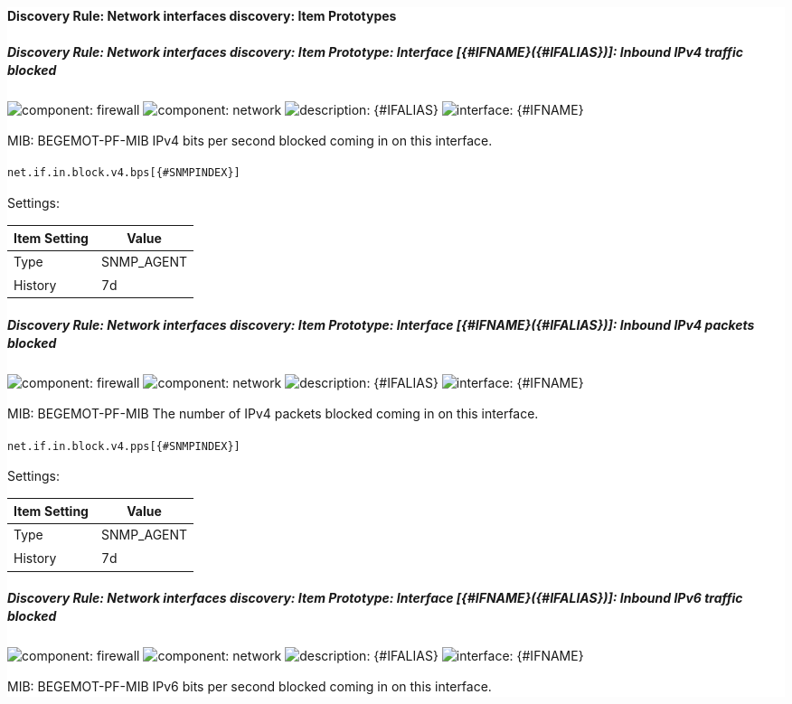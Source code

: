 #### Discovery Rule: Network interfaces discovery: Item Prototypes

##### Discovery Rule: Network interfaces discovery: Item Prototype: Interface [{#IFNAME}({#IFALIAS})]: Inbound IPv4 traffic blocked

![component: firewall](https://img.shields.io/badge/component-firewall-00c9bf) ![component: network](https://img.shields.io/badge/component-network-00c9bf) ![description: {#IFALIAS}](https://img.shields.io/badge/description-{#IFALIAS}-00c9bf) ![interface: {#IFNAME}](https://img.shields.io/badge/interface-{#IFNAME}-00c9bf)

MIB: BEGEMOT-PF-MIB
IPv4 bits per second blocked coming in on this interface.


```console
net.if.in.block.v4.bps[{#SNMPINDEX}]
```

Settings:

| Item Setting | Value |
| ------------ | ----- |
| Type | SNMP_AGENT |
| History | 7d |

##### Discovery Rule: Network interfaces discovery: Item Prototype: Interface [{#IFNAME}({#IFALIAS})]: Inbound IPv4 packets blocked

![component: firewall](https://img.shields.io/badge/component-firewall-00c9bf) ![component: network](https://img.shields.io/badge/component-network-00c9bf) ![description: {#IFALIAS}](https://img.shields.io/badge/description-{#IFALIAS}-00c9bf) ![interface: {#IFNAME}](https://img.shields.io/badge/interface-{#IFNAME}-00c9bf)

MIB: BEGEMOT-PF-MIB
The number of IPv4 packets blocked coming in on this interface.


```console
net.if.in.block.v4.pps[{#SNMPINDEX}]
```

Settings:

| Item Setting | Value |
| ------------ | ----- |
| Type | SNMP_AGENT |
| History | 7d |

##### Discovery Rule: Network interfaces discovery: Item Prototype: Interface [{#IFNAME}({#IFALIAS})]: Inbound IPv6 traffic blocked

![component: firewall](https://img.shields.io/badge/component-firewall-00c9bf) ![component: network](https://img.shields.io/badge/component-network-00c9bf) ![description: {#IFALIAS}](https://img.shields.io/badge/description-{#IFALIAS}-00c9bf) ![interface: {#IFNAME}](https://img.shields.io/badge/interface-{#IFNAME}-00c9bf)

MIB: BEGEMOT-PF-MIB
IPv6 bits per second blocked coming in on this interface.
